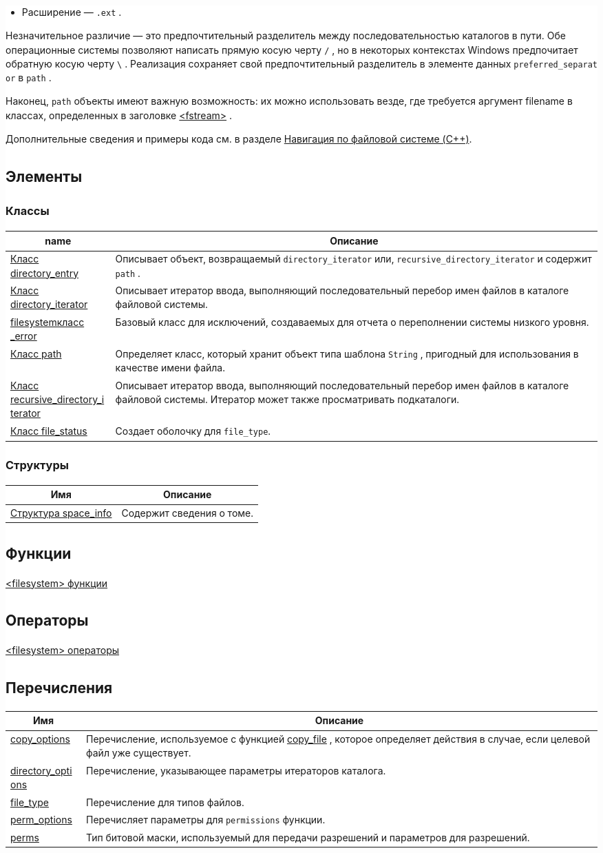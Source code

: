 - Расширение — `.ext` .

Незначительное различие — это предпочтительный разделитель между последовательностью каталогов в пути. Обе операционные системы позволяют написать прямую косую черту `/` , но в некоторых контекстах Windows предпочитает обратную косую черту `\` . Реализация сохраняет свой предпочтительный разделитель в элементе данных `preferred_separator` в `path` .

Наконец, `path` объекты имеют важную возможность: их можно использовать везде, где требуется аргумент filename в классах, определенных в заголовке [\<fstream>](fstream.md) .

Дополнительные сведения и примеры кода см. в разделе [Навигация по файловой системе (C++)](../standard-library/file-system-navigation.md).

## <a name="members"></a>Элементы

### <a name="classes"></a>Классы

|name|Описание|
|-|-|
|[Класс directory_entry](../standard-library/directory-entry-class.md)|Описывает объект, возвращаемый `directory_iterator` или, `recursive_directory_iterator` и содержит `path` .|
|[Класс directory_iterator](../standard-library/directory-iterator-class.md)|Описывает итератор ввода, выполняющий последовательный перебор имен файлов в каталоге файловой системы.|
|[filesystemкласс _error](../standard-library/filesystem-error-class.md)|Базовый класс для исключений, создаваемых для отчета о переполнении системы низкого уровня.|
|[Класс path](../standard-library/path-class.md)|Определяет класс, который хранит объект типа шаблона `String` , пригодный для использования в качестве имени файла.|
|[Класс recursive_directory_iterator](../standard-library/recursive-directory-iterator-class.md)|Описывает итератор ввода, выполняющий последовательный перебор имен файлов в каталоге файловой системы. Итератор может также просматривать подкаталоги.|
|[Класс file_status](../standard-library/file-status-class.md)|Создает оболочку для `file_type`.|

### <a name="structs"></a>Структуры

|Имя|Описание|
|-|-|
|[Структура space_info](../standard-library/space-info-structure.md)|Содержит сведения о томе.|

## <a name="functions"></a>Функции

[\<filesystem> функции](../standard-library/filesystem-functions.md)

## <a name="operators"></a>Операторы

[\<filesystem> операторы](../standard-library/filesystem-operators.md)

## <a name="enumerations"></a>Перечисления

|Имя|Описание|
|-|-|
|[copy_options](../standard-library/filesystem-enumerations.md#copy_options)|Перечисление, используемое с функцией [copy_file](../standard-library/filesystem-functions.md#copy_file) , которое определяет действия в случае, если целевой файл уже существует.|
|[directory_options](../standard-library/filesystem-enumerations.md#directory_options)|Перечисление, указывающее параметры итераторов каталога.|
|[file_type](../standard-library/filesystem-enumerations.md#file_type)|Перечисление для типов файлов.|
|[perm_options](../standard-library/filesystem-enumerations.md#perm_options)| Перечисляет параметры для `permissions` функции. |
|[perms](../standard-library/filesystem-enumerations.md#perms)|Тип битовой маски, используемый для передачи разрешений и параметров для разрешений.|
